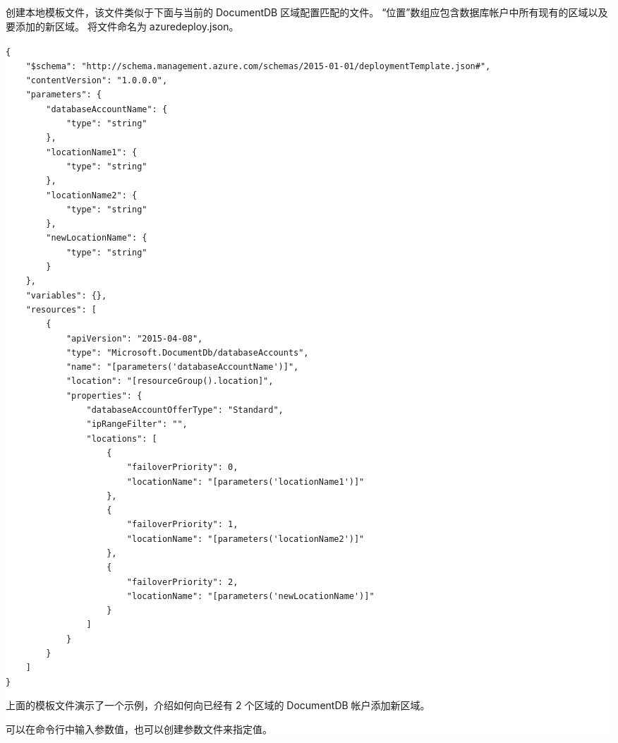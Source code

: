 创建本地模板文件，该文件类似于下面与当前的 DocumentDB 区域配置匹配的文件。 “位置”数组应包含数据库帐户中所有现有的区域以及要添加的新区域。 将文件命名为 azuredeploy.json。

    {
        "$schema": "http://schema.management.azure.com/schemas/2015-01-01/deploymentTemplate.json#",
        "contentVersion": "1.0.0.0",
        "parameters": {
            "databaseAccountName": {
                "type": "string"
            },
            "locationName1": {
                "type": "string"
            },
            "locationName2": {
                "type": "string"
            },
            "newLocationName": {
                "type": "string"
            }
        },
        "variables": {},
        "resources": [
            {
                "apiVersion": "2015-04-08",
                "type": "Microsoft.DocumentDb/databaseAccounts",
                "name": "[parameters('databaseAccountName')]",
                "location": "[resourceGroup().location]",
                "properties": {
                    "databaseAccountOfferType": "Standard",
                    "ipRangeFilter": "",
                    "locations": [
                        {
                            "failoverPriority": 0,
                            "locationName": "[parameters('locationName1')]"
                        },
                        {
                            "failoverPriority": 1,
                            "locationName": "[parameters('locationName2')]"
                        },
                        {
                            "failoverPriority": 2,
                            "locationName": "[parameters('newLocationName')]"
                        }
                    ]
                }
            }
        ]
    }

上面的模板文件演示了一个示例，介绍如何向已经有 2 个区域的 DocumentDB 帐户添加新区域。

可以在命令行中输入参数值，也可以创建参数文件来指定值。


[distribute-globally]: /documentation/articles/documentdb-distribute-data-globally/